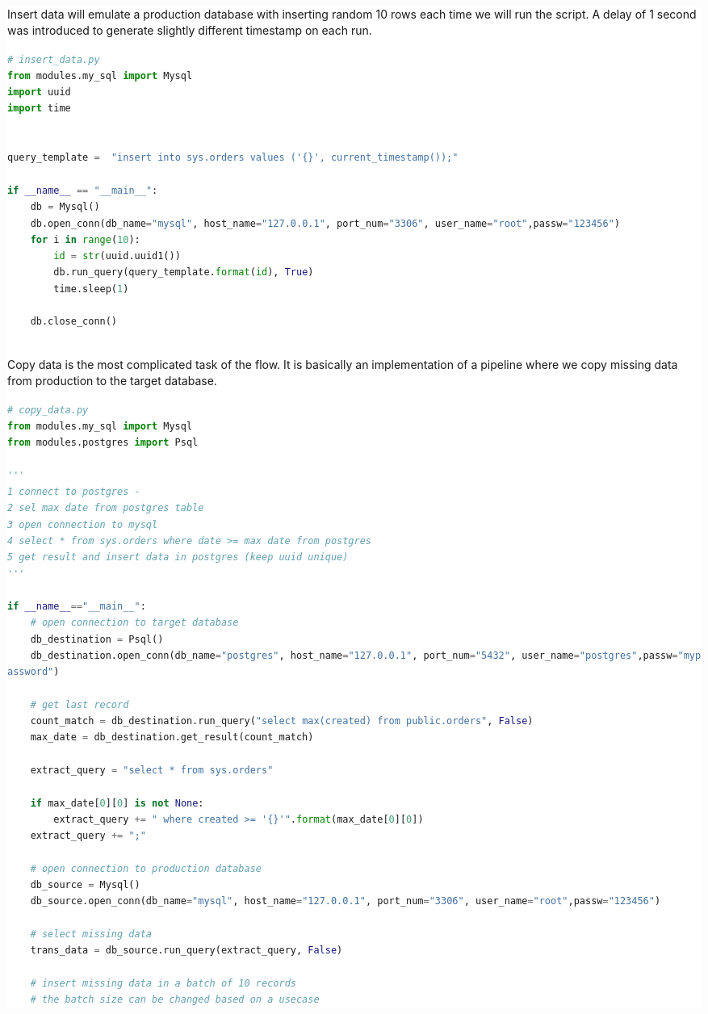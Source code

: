 Insert data will emulate a production database with inserting random 10 rows each time we will run the script. A delay of 1 second was introduced to generate slightly different timestamp on each run.
```python
# insert_data.py
from modules.my_sql import Mysql
import uuid
import time


query_template =  "insert into sys.orders values ('{}', current_timestamp());"

if __name__ == "__main__":
    db = Mysql()
    db.open_conn(db_name="mysql", host_name="127.0.0.1", port_num="3306", user_name="root",passw="123456")
    for i in range(10):
        id = str(uuid.uuid1())    
        db.run_query(query_template.format(id), True)
        time.sleep(1)

    db.close_conn()
    
```

Copy data is the most complicated task of the flow. It is basically an implementation of a pipeline where we copy missing data from production to the target database.
```python
# copy_data.py
from modules.my_sql import Mysql
from modules.postgres import Psql

'''
1 connect to postgres - 
2 sel max date from postgres table
3 open connection to mysql
4 select * from sys.orders where date >= max date from postgres
5 get result and insert data in postgres (keep uuid unique)
'''

if __name__=="__main__":
    # open connection to target database
    db_destination = Psql()
    db_destination.open_conn(db_name="postgres", host_name="127.0.0.1", port_num="5432", user_name="postgres",passw="mypassword")
    
    # get last record
    count_match = db_destination.run_query("select max(created) from public.orders", False)   
    max_date = db_destination.get_result(count_match)
    
    extract_query = "select * from sys.orders"

    if max_date[0][0] is not None:
        extract_query += " where created >= '{}'".format(max_date[0][0])
    extract_query += ";"

    # open connection to production database
    db_source = Mysql()
    db_source.open_conn(db_name="mysql", host_name="127.0.0.1", port_num="3306", user_name="root",passw="123456")

    # select missing data
    trans_data = db_source.run_query(extract_query, False)

    # insert missing data in a batch of 10 records
    # the batch size can be changed based on a usecase
```